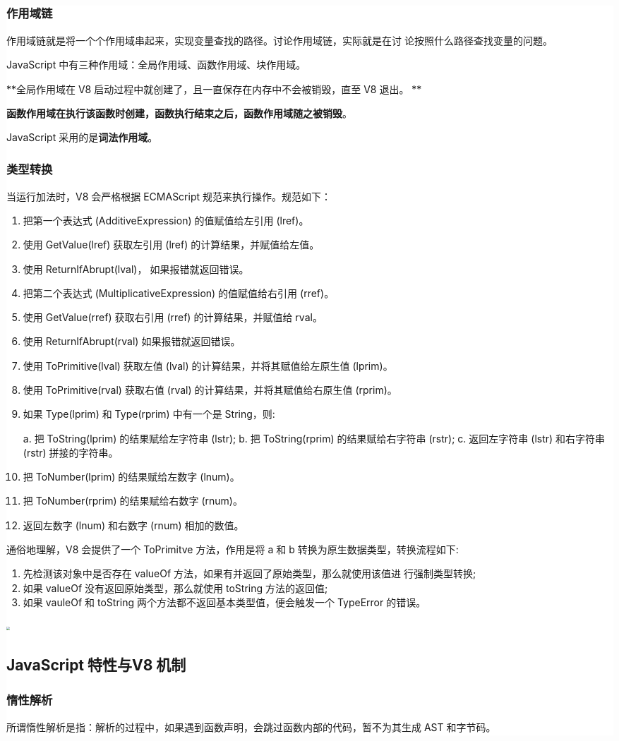 ### 作用域链

作用域链就是将一个个作用域串起来，实现变量查找的路径。讨论作用域链，实际就是在讨
论按照什么路径查找变量的问题。

JavaScript 中有三种作用域：全局作用域、函数作用域、块作用域。

**全局作用域在 V8 启动过程中就创建了，且一直保存在内存中不会被销毁，直至 V8 退出。 **

**函数作用域在执行该函数时创建，函数执行结束之后，函数作用域随之被销毁**。

JavaScript 采用的是**词法作用域**。

### 类型转换

当运行加法时，V8 会严格根据 ECMAScript 规范来执行操作。规范如下：

1. 把第一个表达式 (AdditiveExpression) 的值赋值给左引用 (lref)。

2. 使用 GetValue(lref) 获取左引用 (lref) 的计算结果，并赋值给左值。

3. 使用 ReturnIfAbrupt(lval)， 如果报错就返回错误。

4. 把第二个表达式 (MultiplicativeExpression) 的值赋值给右引用 (rref)。

5. 使用 GetValue(rref) 获取右引用 (rref) 的计算结果，并赋值给 rval。

6. 使用 ReturnIfAbrupt(rval) 如果报错就返回错误。

7. 使用 ToPrimitive(lval) 获取左值 (lval) 的计算结果，并将其赋值给左原生值 (lprim)。

8. 使用 ToPrimitive(rval) 获取右值 (rval) 的计算结果，并将其赋值给右原生值 (rprim)。

9. 如果 Type(lprim) 和 Type(rprim) 中有一个是 String，则:

   a. 把 ToString(lprim) 的结果赋给左字符串 (lstr);
   b. 把 ToString(rprim) 的结果赋给右字符串 (rstr);
   c. 返回左字符串 (lstr) 和右字符串 (rstr) 拼接的字符串。

10. 把 ToNumber(lprim) 的结果赋给左数字 (lnum)。

11. 把 ToNumber(rprim) 的结果赋给右数字 (rnum)。

12. 返回左数字 (lnum) 和右数字 (rnum) 相加的数值。

通俗地理解，V8 会提供了一个 ToPrimitve 方法，作用是将 a 和 b 转换为原生数据类型，转换流程如下:

1. 先检测该对象中是否存在 valueOf 方法，如果有并返回了原始类型，那么就使用该值进 行强制类型转换;
2. 如果 valueOf 没有返回原始类型，那么就使用 toString 方法的返回值;
3. 如果 vauleOf 和 toString 两个方法都不返回基本类型值，便会触发一个 TypeError 的错误。

<img src="https://tva1.sinaimg.cn/large/008i3skNgy1gwaejd2ptaj31hc0u0wgh.jpg" style="zoom: 33%;" />

## JavaScript 特性与V8 机制

### 惰性解析

所谓惰性解析是指：解析的过程中，如果遇到函数声明，会跳过函数内部的代码，暂不为其生成 AST 和字节码。
